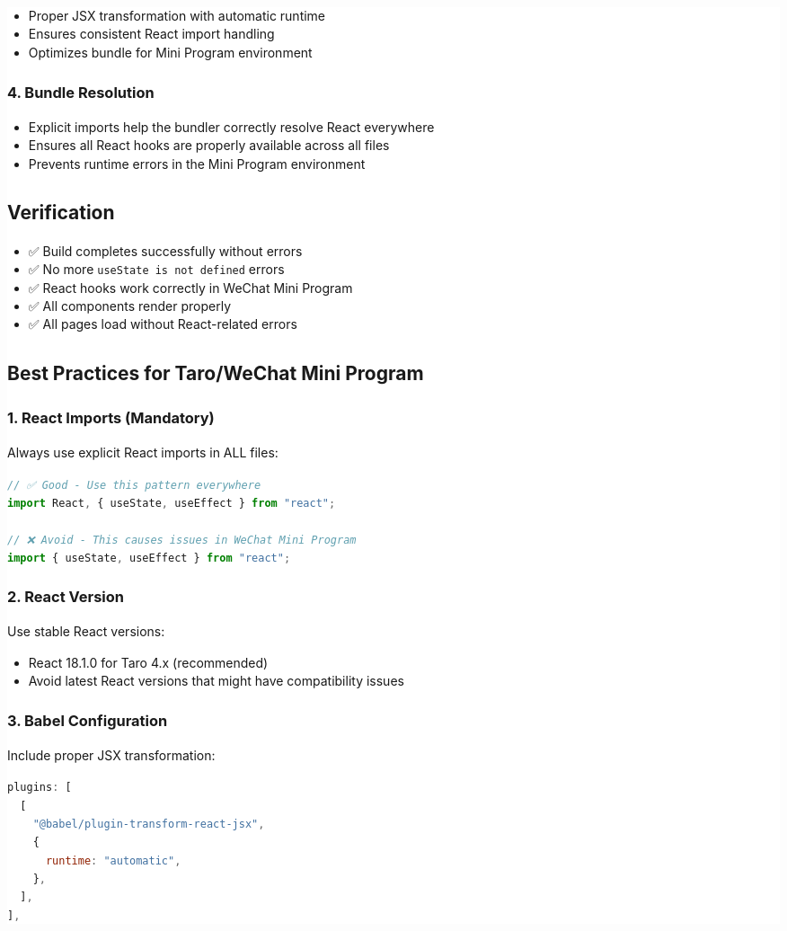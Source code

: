 - Proper JSX transformation with automatic runtime
- Ensures consistent React import handling
- Optimizes bundle for Mini Program environment

### 4. Bundle Resolution

- Explicit imports help the bundler correctly resolve React everywhere
- Ensures all React hooks are properly available across all files
- Prevents runtime errors in the Mini Program environment

## Verification

- ✅ Build completes successfully without errors
- ✅ No more `useState is not defined` errors
- ✅ React hooks work correctly in WeChat Mini Program
- ✅ All components render properly
- ✅ All pages load without React-related errors

## Best Practices for Taro/WeChat Mini Program

### 1. React Imports (Mandatory)

Always use explicit React imports in ALL files:

```typescript
// ✅ Good - Use this pattern everywhere
import React, { useState, useEffect } from "react";

// ❌ Avoid - This causes issues in WeChat Mini Program
import { useState, useEffect } from "react";
```

### 2. React Version

Use stable React versions:

- React 18.1.0 for Taro 4.x (recommended)
- Avoid latest React versions that might have compatibility issues

### 3. Babel Configuration

Include proper JSX transformation:

```javascript
plugins: [
  [
    "@babel/plugin-transform-react-jsx",
    {
      runtime: "automatic",
    },
  ],
],
```
